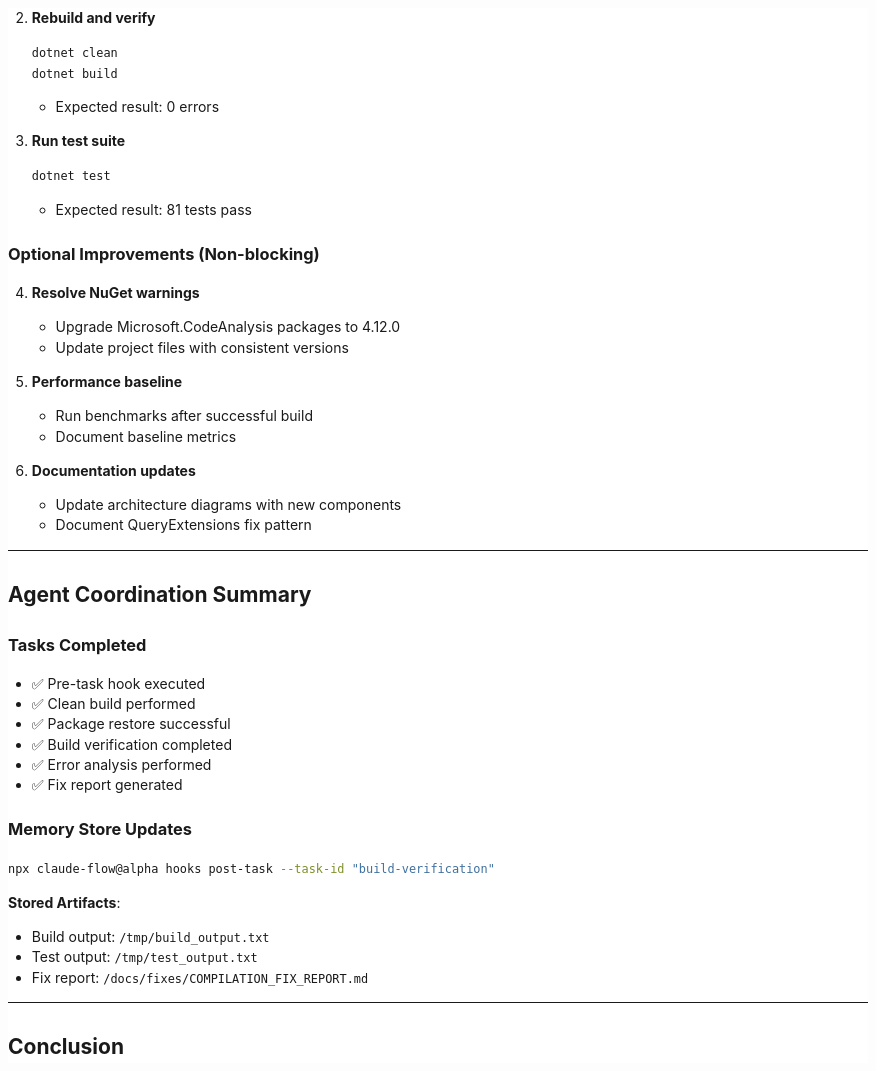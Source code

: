 2. **Rebuild and verify**
   ```bash
   dotnet clean
   dotnet build
   ```
   - Expected result: 0 errors

3. **Run test suite**
   ```bash
   dotnet test
   ```
   - Expected result: 81 tests pass

### Optional Improvements (Non-blocking)

4. **Resolve NuGet warnings**
   - Upgrade Microsoft.CodeAnalysis packages to 4.12.0
   - Update project files with consistent versions

5. **Performance baseline**
   - Run benchmarks after successful build
   - Document baseline metrics

6. **Documentation updates**
   - Update architecture diagrams with new components
   - Document QueryExtensions fix pattern

---

## Agent Coordination Summary

### Tasks Completed
- ✅ Pre-task hook executed
- ✅ Clean build performed
- ✅ Package restore successful
- ✅ Build verification completed
- ✅ Error analysis performed
- ✅ Fix report generated

### Memory Store Updates
```bash
npx claude-flow@alpha hooks post-task --task-id "build-verification"
```

**Stored Artifacts**:
- Build output: `/tmp/build_output.txt`
- Test output: `/tmp/test_output.txt`
- Fix report: `/docs/fixes/COMPILATION_FIX_REPORT.md`

---

## Conclusion
